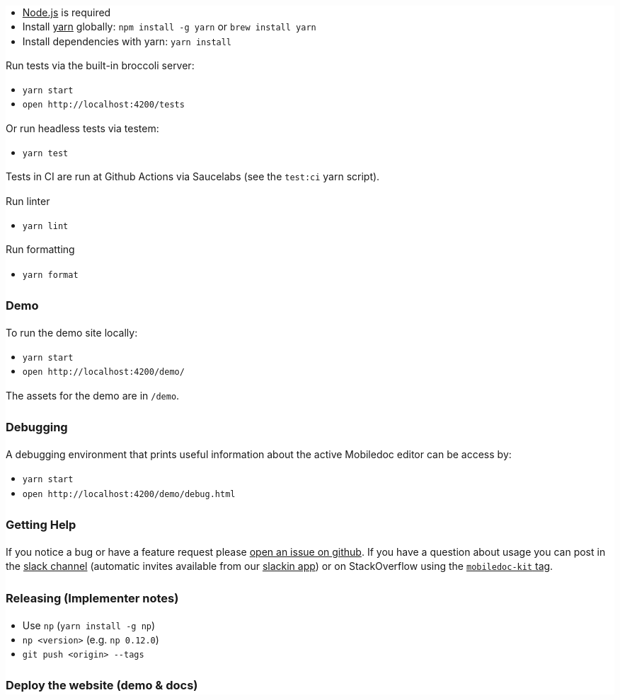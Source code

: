 - [Node.js](http://nodejs.org/) is required
- Install [yarn](https://yarnpkg.com/en/docs/install) globally: `npm install -g yarn` or `brew install yarn`
- Install dependencies with yarn: `yarn install`

Run tests via the built-in broccoli server:

- `yarn start`
- `open http://localhost:4200/tests`

Or run headless tests via testem:

- `yarn test`

Tests in CI are run at Github Actions via Saucelabs (see the `test:ci` yarn script).

Run linter

- `yarn lint`

Run formatting

- `yarn format`

### Demo

To run the demo site locally:

- `yarn start`
- `open http://localhost:4200/demo/`

The assets for the demo are in `/demo`.

### Debugging

A debugging environment that prints useful information about the active Mobiledoc editor
can be access by:

- `yarn start`
- `open http://localhost:4200/demo/debug.html`

### Getting Help

If you notice a bug or have a feature request please [open an issue on github](https://github.com/bustle/mobiledoc-kit/issues).
If you have a question about usage you can post in the [slack channel](https://mobiledoc-kit.slack.com/) (automatic invites available from our [slackin app](https://mobiledoc-slack.herokuapp.com/)) or on StackOverflow using the [`mobiledoc-kit` tag](http://stackoverflow.com/questions/tagged/mobiledoc-kit).

### Releasing (Implementer notes)

- Use `np` (`yarn install -g np`)
- `np <version>` (e.g. `np 0.12.0`)
- `git push <origin> --tags`

### Deploy the website (demo & docs)

